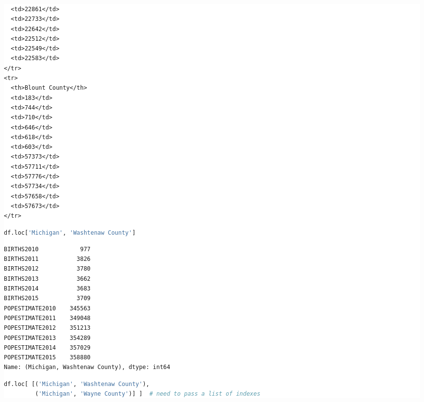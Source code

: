      <td>22861</td>
      <td>22733</td>
      <td>22642</td>
      <td>22512</td>
      <td>22549</td>
      <td>22583</td>
    </tr>
    <tr>
      <th>Blount County</th>
      <td>183</td>
      <td>744</td>
      <td>710</td>
      <td>646</td>
      <td>618</td>
      <td>603</td>
      <td>57373</td>
      <td>57711</td>
      <td>57776</td>
      <td>57734</td>
      <td>57658</td>
      <td>57673</td>
    </tr>
  </tbody>
</table>
</div>




```python
df.loc['Michigan', 'Washtenaw County']
```




    BIRTHS2010            977
    BIRTHS2011           3826
    BIRTHS2012           3780
    BIRTHS2013           3662
    BIRTHS2014           3683
    BIRTHS2015           3709
    POPESTIMATE2010    345563
    POPESTIMATE2011    349048
    POPESTIMATE2012    351213
    POPESTIMATE2013    354289
    POPESTIMATE2014    357029
    POPESTIMATE2015    358880
    Name: (Michigan, Washtenaw County), dtype: int64




```python
df.loc[ [('Michigan', 'Washtenaw County'),
         ('Michigan', 'Wayne County')] ]  # need to pass a list of indexes
```
